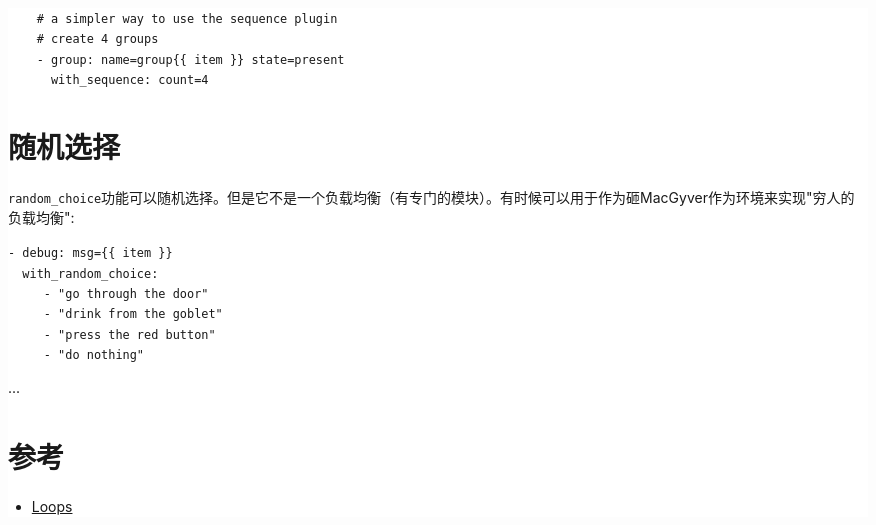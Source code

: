 ```
    # a simpler way to use the sequence plugin
    # create 4 groups
    - group: name=group{{ item }} state=present
      with_sequence: count=4
```

# 随机选择

`random_choice`功能可以随机选择。但是它不是一个负载均衡（有专门的模块）。有时候可以用于作为砸MacGyver作为环境来实现"穷人的负载均衡":

```
- debug: msg={{ item }}
  with_random_choice:
     - "go through the door"
     - "drink from the goblet"
     - "press the red button"
     - "do nothing"
```

...

# 参考

* [Loops](http://docs.ansible.com/ansible/playbooks_loops.html)